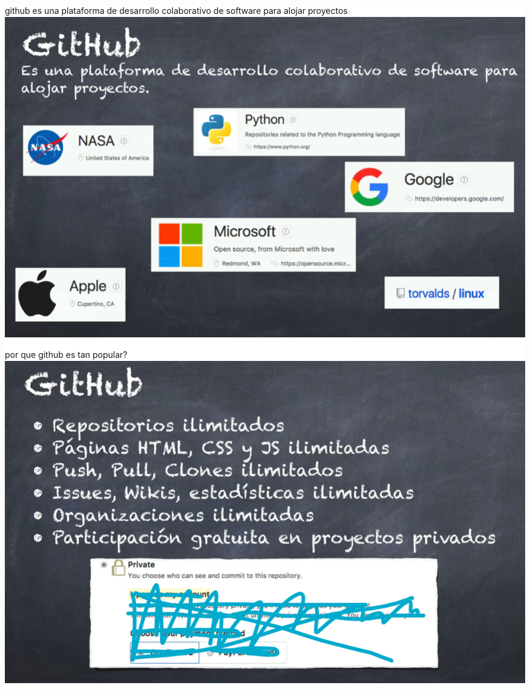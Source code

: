 github es una plataforma de desarrollo colaborativo de software para alojar proyectos
![Alt text](./imagenes/seccion6/image-2.png)

por que github es tan popular?
![Alt text](./imagenes/seccion6/image-3.png)
